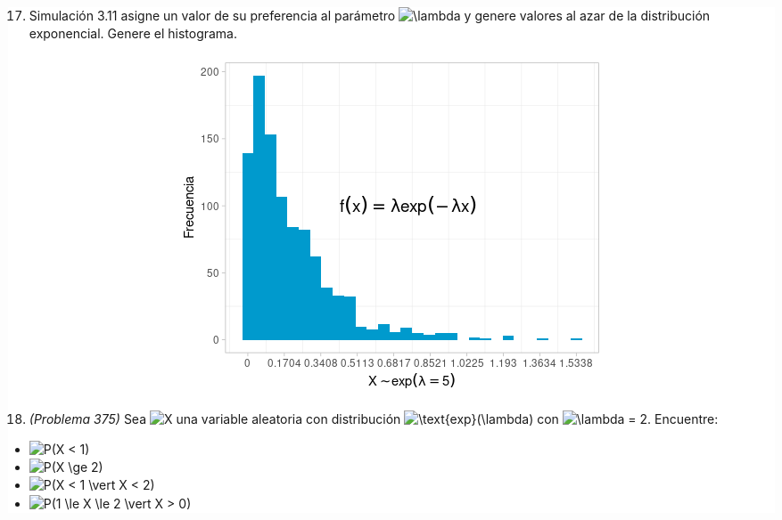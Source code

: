 17. Simulación 3.11 asigne un valor de su preferencia al parámetro
    ![\\lambda](https://latex.codecogs.com/png.image?%5Cdpi%7B110%7D&space;%5Cbg_white&space;%5Clambda
    "\\lambda") y genere valores al azar de la distribución exponencial.
    Genere el histograma.

<img src="Tarea-1-Prob-Stat-2022_files/figure-gfm/prob-17-1.png" style="display: block; margin: auto;" />

18. *(Problema 375)* Sea
    ![X](https://latex.codecogs.com/png.image?%5Cdpi%7B110%7D&space;%5Cbg_white&space;X
    "X") una variable aleatoria con distribución
    ![\\text{exp}(\\lambda)](https://latex.codecogs.com/png.image?%5Cdpi%7B110%7D&space;%5Cbg_white&space;%5Ctext%7Bexp%7D%28%5Clambda%29
    "\\text{exp}(\\lambda)") con ![\\lambda
    = 2](https://latex.codecogs.com/png.image?%5Cdpi%7B110%7D&space;%5Cbg_white&space;%5Clambda%20%3D%202
    "\\lambda = 2"). Encuentre:



  - ![P(X
    \< 1)](https://latex.codecogs.com/png.image?%5Cdpi%7B110%7D&space;%5Cbg_white&space;P%28X%20%3C%201%29
    "P(X \< 1)")
  - ![P(X
    \\ge 2)](https://latex.codecogs.com/png.image?%5Cdpi%7B110%7D&space;%5Cbg_white&space;P%28X%20%5Cge%202%29
    "P(X \\ge 2)")
  - ![P(X \< 1 \\vert X
    \< 2)](https://latex.codecogs.com/png.image?%5Cdpi%7B110%7D&space;%5Cbg_white&space;P%28X%20%3C%201%20%5Cvert%20X%20%3C%202%29
    "P(X \< 1 \\vert X \< 2)")
  - ![P(1 \\le X \\le 2 \\vert X
    \> 0)](https://latex.codecogs.com/png.image?%5Cdpi%7B110%7D&space;%5Cbg_white&space;P%281%20%5Cle%20X%20%5Cle%202%20%5Cvert%20X%20%3E%200%29
    "P(1 \\le X \\le 2 \\vert X \> 0)")
